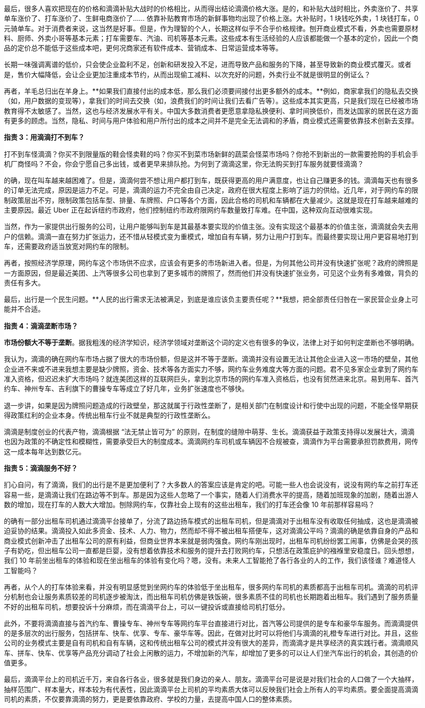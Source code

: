 最后，很多人喜欢把现在的价格和滴滴补贴大战时的价格相比，从而得出结论滴滴价格大涨。是的，和补贴大战时相比，外卖涨价了、共享单车涨价了、打车涨价了、生鲜电商涨价了…… 依靠补贴教育市场的新鲜事物均出现了价格上涨。大补贴时，1 块钱吃外卖，1 块钱打车，0 元骑单车。对于消费者来说，这当然是好事。但是，作为理智的个人，长期这样似乎不合乎价格规律。刨开商业模式不看，外卖也需要原材料、厨师、外卖小哥等基本元素；打车需要车、汽油、司机等基本元素。这些成本有生活经验的人应该都能做一个基本的定价，因此一个商品的定价总不能低于这些成本吧，更何况商家还有软件成本、营销成本、日常运营成本等等。

长期一味强调离谱的低价，只会使企业盈利不足，创新和研发投入不足，进而导致产品和服务的下降，甚至导致新的商业模式覆灭。或者是，售价大幅降低，会让企业更加注重成本节约，从而出现偷工减料、以次充好的问题，外卖行业不就是很明显的例证么？

再者，羊毛总归出在羊身上。**如果我们直接付出的成本低，那么我们必须要间接付出更多额外的成本。**例如，商家拿我们的隐私去交换（如，用户数据的变现等），拿我们的时间去交换（如，浪费我们的时间让我们去看广告等）。这些成本其实更高，只是我们现在已经被市场教育得不太敏感了。当然，这也与经济发展水平有关。中国大多数消费者更愿意拿隐私换便利、拿时间换低价，而发达国家的居民在这方面有更多的顾虑。当然，隐私、时间与用户体验和用户所付出的成本之间并不是完全无法调和的矛盾，商业模式还需要依靠技术创新去支撑。

**指责 3：用滴滴打不到车？**

打不到车怪滴滴？你买不到限量版的鞋会怪卖鞋的吗？你买不到菜市场新鲜的蔬菜会怪菜市场吗？你抢不到新出的一款需要抢购的手机会手机厂商怪吗？不会，你会宁愿自己多出钱，或者更早来排队抢。为何到了滴滴这里，你无法购买到打车服务就要怪滴滴？

的确，现在叫车越来越困难了。但是，滴滴何尝不想让用户都打到车，既获得更高的用户满意度，也让自己赚更多的钱。滴滴每天也有很多的订单无法完成，原因是运力不足。可是，滴滴的运力不完全由自己决定，政府在很大程度上影响了运力的供给。近几年，对于网约车的限制政策层出不穷，限制政策包括车型、排量、车牌照、户口等各个方面，因此合格的司机和车辆都在大量减少。这就是现在打车越来越难的主要原因。最近 Uber 正在起诉纽约市政府，他们控制纽约市政府限网约车数量致打车难。在中国，这种双向互动很难实现。

当然，作为一家提供出行服务的公司，让用户能够叫到车是其最基本要实现的价值主张。没有实现这个最基本的价值主张，滴滴就会失去用户的信赖。滴滴一直在努力扩张运力，还不惜从轻模式变为重模式，增加自有车辆，努力让用户打到车。而最终要实现让用户更容易地打到车，还需要政府适当放宽对网约车的限制。

再者，按照经济学原理，网约车这个市场供不应求，应该会有更多的市场新进入者。但是，为何其他公司并没有快速扩张呢？政府的牌照是一方面原因，但是最近美团、上汽等很多公司也拿到了更多城市的牌照了，然而他们并没有快速扩张业务，可见这个业务有多难做，背负的责任有多大。

最后，出行是一个民生问题。**人民的出行需求无法被满足，到底是谁应该负主要责任呢？**我想，把全部责任归咎在一家民营企业身上可能并不合适。

**指责 4：滴滴垄断市场？**

**市场份额大不等于垄断**。据我粗浅的经济学知识，经济学领域对垄断这个词的定义也有很多的争议，法律上对于如何判定垄断也不够明确。

我认为，滴滴的确在网约车市场占据了很大的市场份额，但是这并不等于垄断。滴滴并没有设置无法让其他企业进入这一市场的壁垒，其他企业进不来或不进来我想主要是缺少牌照，资金、技术等各方面实力不够，网约车业务难度大等方面的问题。君不见多家企业拿到了网约车准入资格，但迟迟未扩大市场吗？就连美团这样的互联网巨头，拿到北京市场的网约车准入资格后，也没有贸然进来北京。易到用车、首汽约车、神州专车、吉利旗下的曹操专车等成立了好几年，业务扩张速度也不够快。

退一步讲，如果是因为牌照问题造成的行政壁垒，那这就属于行政性垄断了，是相关部门在制度设计和行使中出现的问题，不能全怪早期获得政策红利的企业本身。传统出租车行业不就是典型的行政性垄断么。

滴滴是制度创业的代表产物，滴滴根据 “法无禁止皆可为” 的原则，在制度的缝隙中萌芽、生长。滴滴获益于政策支持得以发展壮大，滴滴也因为政策的不确定性和模糊性，需要承受巨大的制度成本。滴滴网约车司机或车辆因不合规被查，滴滴作为平台需要承担罚款费用，网传这一成本每年达到数亿元。

**指责 5：滴滴服务不好？**

扪心自问，有了滴滴，我们的出行是不是更加便利了？大多数人的答案应该是肯定的吧。可能一些人也会说没有，说没有网约车之前打车还容易一些，是滴滴让我们在路边等不到车。那是因为这些人忽略了一个事实，随着人们消费水平的提高，随着加班现象的加剧，随着出游人数的增加，现在打车的人数大大增加。刨除网约车，仅靠社会上现有的这些出租车，我们的打车还会像 10 年前那样容易吗？

的确有一部分出租车司机通过滴滴平台接单了，分流了路边扬车模式的出租车司机，但是滴滴对于出租车没有收取任何抽成，这也是滴滴被迫妥协的结果。滴滴投入如此多资金、技术、人力、物力，然而却不得不被出租车搭便车，这对滴滴公平吗？滴滴的确是依靠自身的产品和商业模式创新冲击了出租车公司的原有利益，但商业世界本来就是弱肉强食。网约车刚出现时，出租车司机纷纷罢工闹事，仿佛是会哭的孩子有奶吃，但出租车公司一直都是巨婴，没有想着依靠技术和服务的提升去打败网约车，只想活在政策庇护的襁褓里安稳度日。回头想想，我们 10 年前坐出租车的体验和现在坐出租车的体验有变化吗？嗯，没有。未来人工智能抢了各行各业的人的工作，我们该怪谁？难道怪人工智能吗？

再者，从个人的打车体验来看，并没有明显感觉到坐网约车的体验低于坐出租车，很多网约车司机的素质都高于出租车司机。滴滴的司机评分机制也会让服务素质较差的司机逐步被淘汰，而出租车司机仿佛是铁饭碗，很多素质不佳的司机也长期跑着出租车。我们遇到了服务质量不好的出租车司机，想要投诉十分麻烦，而在滴滴平台上，可以一键投诉或直接给司机打低分。

此外，不要将滴滴直接与首汽约车、曹操专车、神州专车等网约车平台直接进行对比，首汽等公司提供的是专车和豪华车服务。而滴滴提供的是多层次的出行服务，包括拼车、快车、优享、专车、豪华车等。因此，在做对比时可以将他们与滴滴的礼橙专车进行对比。并且，这些公司的业务模式主要是自有司机和自有车辆，这和传统出租车公司的模式并没有很大的差异，而滴滴才是共享经济的真实践行者。滴滴顺风车、拼车、快车、优享等产品充分调动了社会上闲散的运力，不增加新的汽车，却增加了更多的可以让人们坐汽车出行的机会，其创造的价值更多。

最后，滴滴平台上的司机近千万，来自各行各业，很多就是我们身边的亲人、朋友。滴滴平台可是说是对我们社会的人口做了一个大抽样，抽样范围广、样本量大，样本较为有代表性，因此滴滴平台上司机的平均素质大体可以反映我们社会上所有人的平均素质。要全面提高滴滴司机的素质，不仅要靠滴滴的努力，更是要依靠政府、学校的力量，去提高中国人口的整体素质。
